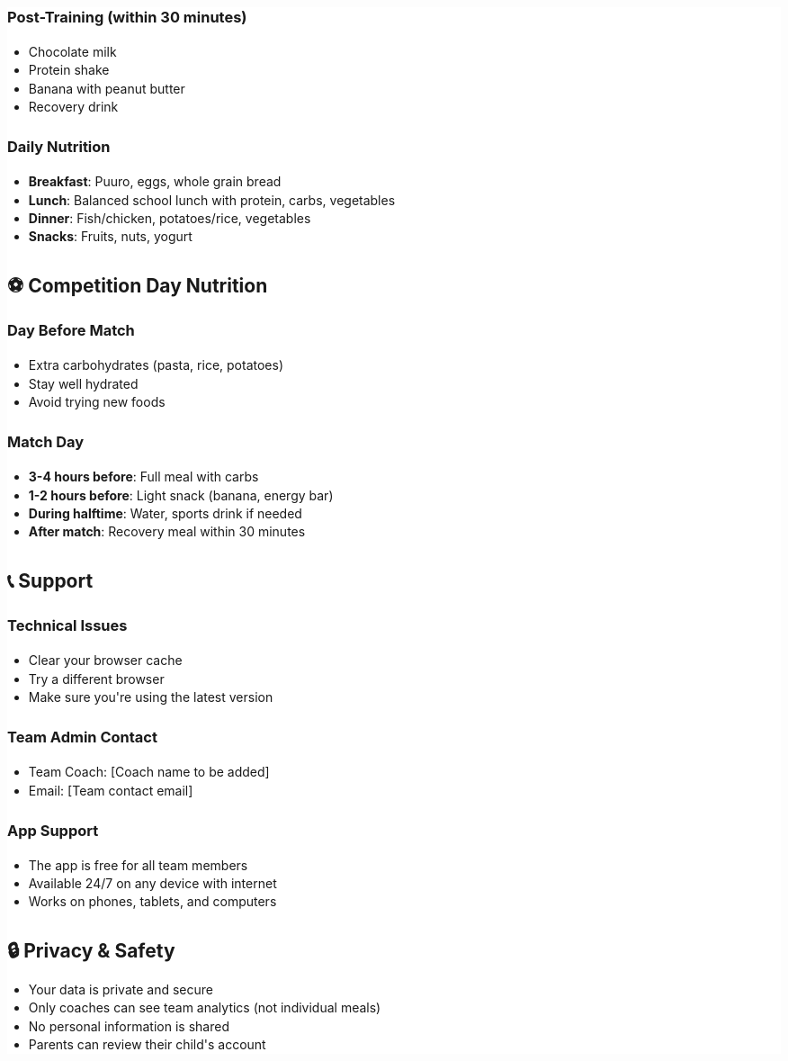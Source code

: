 ### Post-Training (within 30 minutes)
- Chocolate milk
- Protein shake
- Banana with peanut butter
- Recovery drink

### Daily Nutrition
- **Breakfast**: Puuro, eggs, whole grain bread
- **Lunch**: Balanced school lunch with protein, carbs, vegetables
- **Dinner**: Fish/chicken, potatoes/rice, vegetables
- **Snacks**: Fruits, nuts, yogurt

## ⚽ Competition Day Nutrition

### Day Before Match
- Extra carbohydrates (pasta, rice, potatoes)
- Stay well hydrated
- Avoid trying new foods

### Match Day
- **3-4 hours before**: Full meal with carbs
- **1-2 hours before**: Light snack (banana, energy bar)
- **During halftime**: Water, sports drink if needed
- **After match**: Recovery meal within 30 minutes

## 📞 Support

### Technical Issues
- Clear your browser cache
- Try a different browser
- Make sure you're using the latest version

### Team Admin Contact
- Team Coach: [Coach name to be added]
- Email: [Team contact email]

### App Support
- The app is free for all team members
- Available 24/7 on any device with internet
- Works on phones, tablets, and computers

## 🔒 Privacy & Safety

- Your data is private and secure
- Only coaches can see team analytics (not individual meals)
- No personal information is shared
- Parents can review their child's account
